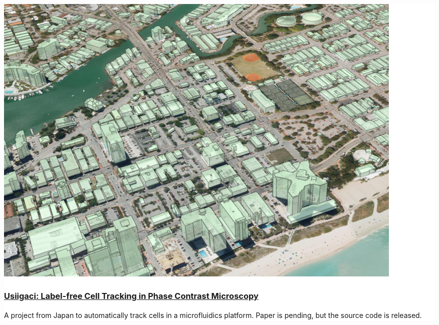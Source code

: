 ![3D Building Reconstruction](assets/project_3dbuildings.png)

### [Usiigaci: Label-free Cell Tracking in Phase Contrast Microscopy](https://github.com/oist/usiigaci)
A project from Japan to automatically track cells in a microfluidics platform. Paper is pending, but the source code is released.
